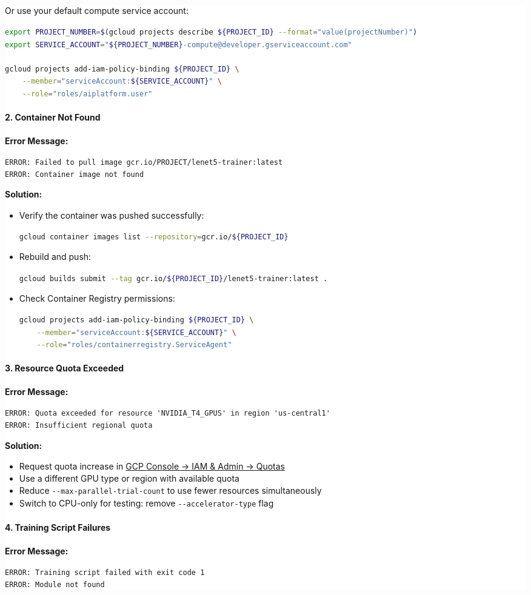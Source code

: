 Or use your default compute service account:
```bash
export PROJECT_NUMBER=$(gcloud projects describe ${PROJECT_ID} --format="value(projectNumber)")
export SERVICE_ACCOUNT="${PROJECT_NUMBER}-compute@developer.gserviceaccount.com"

gcloud projects add-iam-policy-binding ${PROJECT_ID} \
    --member="serviceAccount:${SERVICE_ACCOUNT}" \
    --role="roles/aiplatform.user"
```

#### 2. Container Not Found

**Error Message:**
```
ERROR: Failed to pull image gcr.io/PROJECT/lenet5-trainer:latest
ERROR: Container image not found
```

**Solution:**
- Verify the container was pushed successfully:
  ```bash
  gcloud container images list --repository=gcr.io/${PROJECT_ID}
  ```
- Rebuild and push:
  ```bash
  gcloud builds submit --tag gcr.io/${PROJECT_ID}/lenet5-trainer:latest .
  ```
- Check Container Registry permissions:
  ```bash
  gcloud projects add-iam-policy-binding ${PROJECT_ID} \
      --member="serviceAccount:${SERVICE_ACCOUNT}" \
      --role="roles/containerregistry.ServiceAgent"
  ```

#### 3. Resource Quota Exceeded

**Error Message:**
```
ERROR: Quota exceeded for resource 'NVIDIA_T4_GPUS' in region 'us-central1'
ERROR: Insufficient regional quota
```

**Solution:**
- Request quota increase in [GCP Console → IAM & Admin → Quotas](https://console.cloud.google.com/iam-admin/quotas)
- Use a different GPU type or region with available quota
- Reduce `--max-parallel-trial-count` to use fewer resources simultaneously
- Switch to CPU-only for testing: remove `--accelerator-type` flag

#### 4. Training Script Failures

**Error Message:**
```
ERROR: Training script failed with exit code 1
ERROR: Module not found
```
